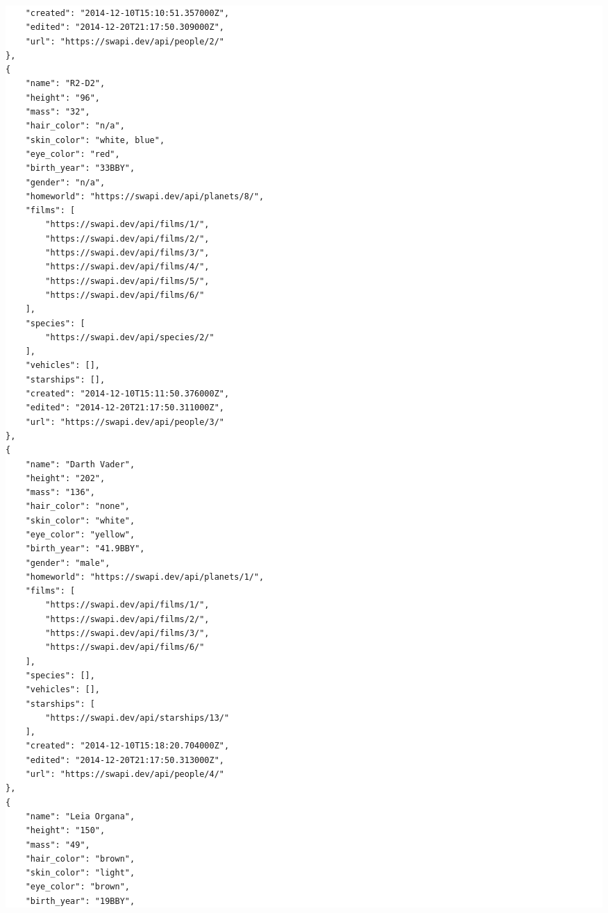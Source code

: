         "created": "2014-12-10T15:10:51.357000Z",
        "edited": "2014-12-20T21:17:50.309000Z",
        "url": "https://swapi.dev/api/people/2/"
    },
    {
        "name": "R2-D2",
        "height": "96",
        "mass": "32",
        "hair_color": "n/a",
        "skin_color": "white, blue",
        "eye_color": "red",
        "birth_year": "33BBY",
        "gender": "n/a",
        "homeworld": "https://swapi.dev/api/planets/8/",
        "films": [
            "https://swapi.dev/api/films/1/",
            "https://swapi.dev/api/films/2/",
            "https://swapi.dev/api/films/3/",
            "https://swapi.dev/api/films/4/",
            "https://swapi.dev/api/films/5/",
            "https://swapi.dev/api/films/6/"
        ],
        "species": [
            "https://swapi.dev/api/species/2/"
        ],
        "vehicles": [],
        "starships": [],
        "created": "2014-12-10T15:11:50.376000Z",
        "edited": "2014-12-20T21:17:50.311000Z",
        "url": "https://swapi.dev/api/people/3/"
    },
    {
        "name": "Darth Vader",
        "height": "202",
        "mass": "136",
        "hair_color": "none",
        "skin_color": "white",
        "eye_color": "yellow",
        "birth_year": "41.9BBY",
        "gender": "male",
        "homeworld": "https://swapi.dev/api/planets/1/",
        "films": [
            "https://swapi.dev/api/films/1/",
            "https://swapi.dev/api/films/2/",
            "https://swapi.dev/api/films/3/",
            "https://swapi.dev/api/films/6/"
        ],
        "species": [],
        "vehicles": [],
        "starships": [
            "https://swapi.dev/api/starships/13/"
        ],
        "created": "2014-12-10T15:18:20.704000Z",
        "edited": "2014-12-20T21:17:50.313000Z",
        "url": "https://swapi.dev/api/people/4/"
    },
    {
        "name": "Leia Organa",
        "height": "150",
        "mass": "49",
        "hair_color": "brown",
        "skin_color": "light",
        "eye_color": "brown",
        "birth_year": "19BBY",